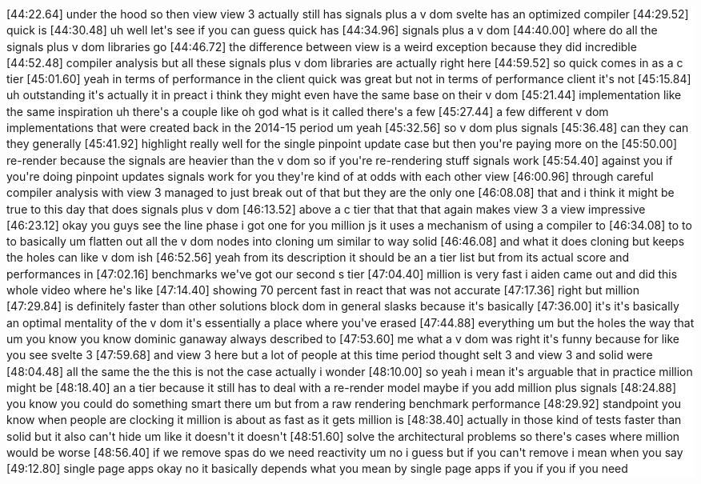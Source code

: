 [44:22.64] under the hood so then view view 3 actually still has signals plus a v dom svelte has an optimized compiler
[44:29.52] quick is
[44:30.48] uh well let's see if you can guess quick has
[44:34.96] signals plus a v dom
[44:40.00] where do all the signals plus v dom libraries go
[44:46.72] the difference between view is a weird exception because they did incredible
[44:52.48] compiler analysis but all these signals plus v dom libraries are actually right here
[44:59.52] so quick comes in as a c tier
[45:01.60] yeah in terms of performance in the client quick was great but not in terms of performance client it's not
[45:15.84] uh outstanding it's actually it in preact i think they might even have the same base on their v dom
[45:21.44] implementation like the same inspiration uh there's a couple like oh god what is it called there's a few
[45:27.44] a few different v dom implementations that were created back in the 2014-15 period um yeah
[45:32.56] so v dom plus signals
[45:36.48] can they can they generally
[45:41.92] highlight really well for the single pinpoint update case but then you're paying more on the
[45:50.00] re-render because the signals are heavier than the v dom so if you're re-rendering stuff signals work
[45:54.40] against you if you're doing pinpoint updates signals work for you they're kind of at odds with each other view
[46:00.96] through careful compiler analysis with view 3 managed to just break out of that but they are the only one
[46:08.08] that and i think it might be true to this day that does signals plus v dom
[46:13.52] above a c tier that that that again makes view 3 a view impressive
[46:23.12] okay you guys see the line phase i got one for you million js it uses a mechanism of using a compiler to
[46:34.08] to to to basically um flatten out all the v dom nodes into cloning um similar to way solid
[46:46.08] and what it does cloning but keeps the holes can like v dom ish
[46:52.56] yeah from its description it should be an a tier list but from its actual score and performances in
[47:02.16] benchmarks we've got our second s tier
[47:04.40] million is very fast i aiden came out and did this whole video where he's like
[47:14.40] showing 70 percent fast in react that was not accurate
[47:17.36] right but million
[47:29.84] is definitely faster than other solutions block dom in general slasks because it's basically
[47:36.00] it's it's basically an optimal mentality of the v dom it's essentially a place where you've erased
[47:44.88] everything um but the holes the way that um you know you know dominic ganaway always described to
[47:53.60] me what a v dom was right it's funny because for like you see svelte 3
[47:59.68] and view 3 here but a lot of people at this time period thought selt 3 and view 3 and solid were
[48:04.48] all the same the the this is not the case actually i wonder
[48:10.00] so yeah i mean it's arguable that in practice million might be
[48:18.40] an a tier because it still has to deal with a re-render model maybe if you add million plus signals
[48:24.88] you know you could do something smart there um but from a raw rendering benchmark performance
[48:29.92] standpoint you know when people are clocking it million is about as fast as it gets million is
[48:38.40] actually in those kind of tests faster than solid but it also can't hide um like it doesn't it doesn't
[48:51.60] solve the architectural problems so there's cases where million would be worse
[48:56.40] if we remove spas do we need reactivity um no i guess but if you can't remove i mean when you say
[49:12.80] single page apps okay no it basically depends what you mean by single page apps if you if you if you need